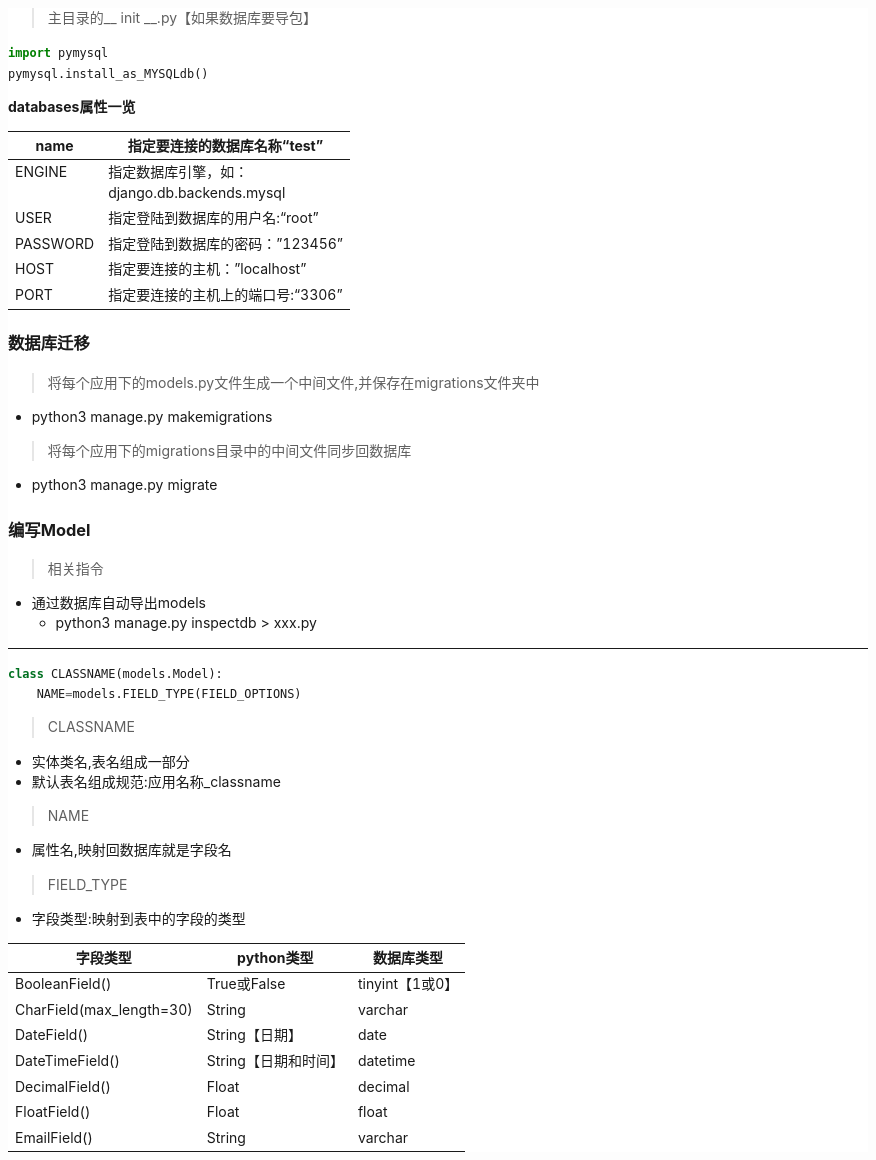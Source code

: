 > 主目录的__ init __.py【如果数据库要导包】

~~~python
import pymysql
pymysql.install_as_MYSQLdb()
~~~

**databases属性一览**

| name     | 指定要连接的数据库名称“test”                     |
| -------- | ------------------------------------------------ |
| ENGINE   | 指定数据库引擎，如：<br>django.db.backends.mysql |
| USER     | 指定登陆到数据库的用户名:“root”                  |
| PASSWORD | 指定登陆到数据库的密码：”123456”                 |
| HOST     | 指定要连接的主机：”localhost”                    |
| PORT     | 指定要连接的主机上的端口号:“3306”                |

### 数据库迁移

> 将每个应用下的models.py文件生成一个中间文件,并保存在migrations文件夹中

+ python3 manage.py makemigrations

>将每个应用下的migrations目录中的中间文件同步回数据库

+ python3 manage.py migrate

### 编写Model

> 相关指令

+ 通过数据库自动导出models
  + python3 manage.py inspectdb > xxx.py

---

~~~python
class CLASSNAME(models.Model):
	NAME=models.FIELD_TYPE(FIELD_OPTIONS)
~~~

> CLASSNAME

+ 实体类名,表名组成一部分
+ 默认表名组成规范:应用名称_classname

> NAME

+ 属性名,映射回数据库就是字段名

> FIELD_TYPE

+ 字段类型:映射到表中的字段的类型

| 字段类型                                                     | python类型           | 数据库类型      |
| ------------------------------------------------------------ | -------------------- | --------------- |
| BooleanField()                                               | True或False          | tinyint【1或0】 |
| CharField(max_length=30)                                     | String               | varchar         |
| DateField()                                                  | String【日期】       | date            |
| DateTimeField()                                              | String【日期和时间】 | datetime        |
| DecimalField()                                               | Float                | decimal         |
| FloatField()                                                 | Float                | float           |
| EmailField()                                                 | String               | varchar         |